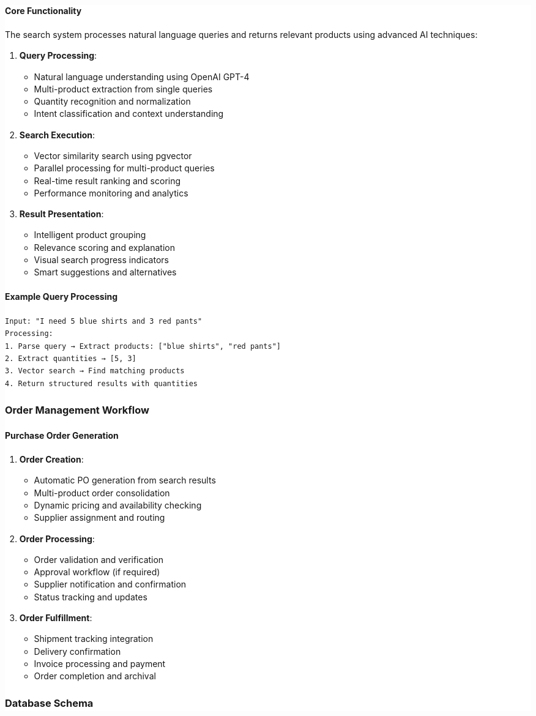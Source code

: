 #### Core Functionality
The search system processes natural language queries and returns relevant products using advanced AI techniques:

1. **Query Processing**:
   - Natural language understanding using OpenAI GPT-4
   - Multi-product extraction from single queries
   - Quantity recognition and normalization
   - Intent classification and context understanding

2. **Search Execution**:
   - Vector similarity search using pgvector
   - Parallel processing for multi-product queries
   - Real-time result ranking and scoring
   - Performance monitoring and analytics

3. **Result Presentation**:
   - Intelligent product grouping
   - Relevance scoring and explanation
   - Visual search progress indicators
   - Smart suggestions and alternatives

#### Example Query Processing
```
Input: "I need 5 blue shirts and 3 red pants"
Processing:
1. Parse query → Extract products: ["blue shirts", "red pants"]
2. Extract quantities → [5, 3]
3. Vector search → Find matching products
4. Return structured results with quantities
```

### Order Management Workflow

#### Purchase Order Generation
1. **Order Creation**:
   - Automatic PO generation from search results
   - Multi-product order consolidation
   - Dynamic pricing and availability checking
   - Supplier assignment and routing

2. **Order Processing**:
   - Order validation and verification
   - Approval workflow (if required)
   - Supplier notification and confirmation
   - Status tracking and updates

3. **Order Fulfillment**:
   - Shipment tracking integration
   - Delivery confirmation
   - Invoice processing and payment
   - Order completion and archival

### Database Schema
